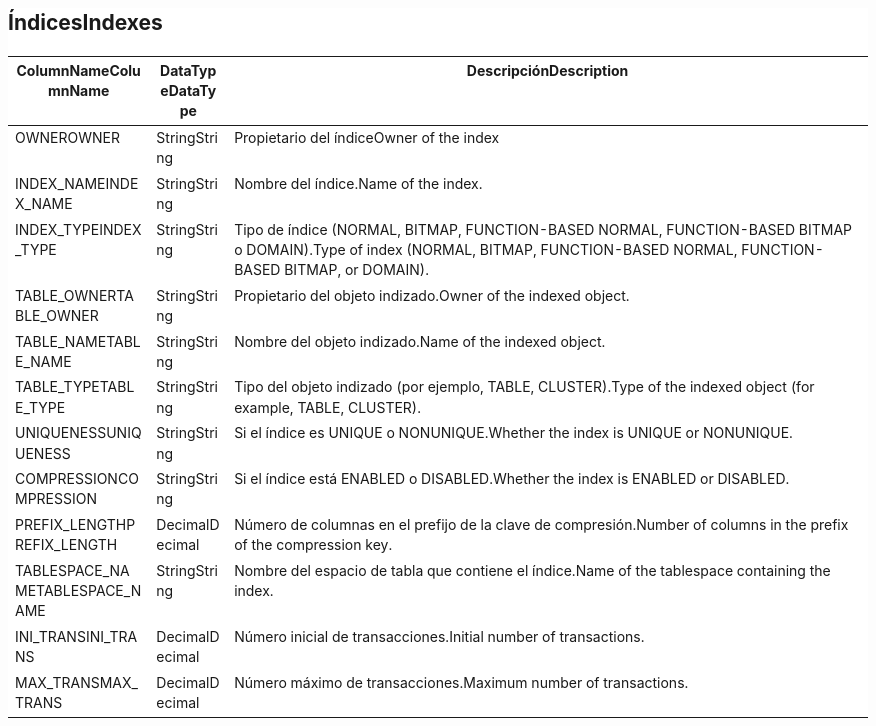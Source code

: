 ## <a name="indexes"></a><span data-ttu-id="c4c47-155">Índices</span><span class="sxs-lookup"><span data-stu-id="c4c47-155">Indexes</span></span>

|<span data-ttu-id="c4c47-156">ColumnName</span><span class="sxs-lookup"><span data-stu-id="c4c47-156">ColumnName</span></span>|<span data-ttu-id="c4c47-157">DataType</span><span class="sxs-lookup"><span data-stu-id="c4c47-157">DataType</span></span>|<span data-ttu-id="c4c47-158">Descripción</span><span class="sxs-lookup"><span data-stu-id="c4c47-158">Description</span></span>|
|----------------|--------------|-----------------|
|<span data-ttu-id="c4c47-159">OWNER</span><span class="sxs-lookup"><span data-stu-id="c4c47-159">OWNER</span></span>|<span data-ttu-id="c4c47-160">String</span><span class="sxs-lookup"><span data-stu-id="c4c47-160">String</span></span>|<span data-ttu-id="c4c47-161">Propietario del índice</span><span class="sxs-lookup"><span data-stu-id="c4c47-161">Owner of the index</span></span>|
|<span data-ttu-id="c4c47-162">INDEX_NAME</span><span class="sxs-lookup"><span data-stu-id="c4c47-162">INDEX_NAME</span></span>|<span data-ttu-id="c4c47-163">String</span><span class="sxs-lookup"><span data-stu-id="c4c47-163">String</span></span>|<span data-ttu-id="c4c47-164">Nombre del índice.</span><span class="sxs-lookup"><span data-stu-id="c4c47-164">Name of the index.</span></span>|
|<span data-ttu-id="c4c47-165">INDEX_TYPE</span><span class="sxs-lookup"><span data-stu-id="c4c47-165">INDEX_TYPE</span></span>|<span data-ttu-id="c4c47-166">String</span><span class="sxs-lookup"><span data-stu-id="c4c47-166">String</span></span>|<span data-ttu-id="c4c47-167">Tipo de índice (NORMAL, BITMAP, FUNCTION-BASED NORMAL, FUNCTION-BASED BITMAP o DOMAIN).</span><span class="sxs-lookup"><span data-stu-id="c4c47-167">Type of index (NORMAL, BITMAP, FUNCTION-BASED NORMAL, FUNCTION-BASED BITMAP, or DOMAIN).</span></span>|
|<span data-ttu-id="c4c47-168">TABLE_OWNER</span><span class="sxs-lookup"><span data-stu-id="c4c47-168">TABLE_OWNER</span></span>|<span data-ttu-id="c4c47-169">String</span><span class="sxs-lookup"><span data-stu-id="c4c47-169">String</span></span>|<span data-ttu-id="c4c47-170">Propietario del objeto indizado.</span><span class="sxs-lookup"><span data-stu-id="c4c47-170">Owner of the indexed object.</span></span>|
|<span data-ttu-id="c4c47-171">TABLE_NAME</span><span class="sxs-lookup"><span data-stu-id="c4c47-171">TABLE_NAME</span></span>|<span data-ttu-id="c4c47-172">String</span><span class="sxs-lookup"><span data-stu-id="c4c47-172">String</span></span>|<span data-ttu-id="c4c47-173">Nombre del objeto indizado.</span><span class="sxs-lookup"><span data-stu-id="c4c47-173">Name of the indexed object.</span></span>|
|<span data-ttu-id="c4c47-174">TABLE_TYPE</span><span class="sxs-lookup"><span data-stu-id="c4c47-174">TABLE_TYPE</span></span>|<span data-ttu-id="c4c47-175">String</span><span class="sxs-lookup"><span data-stu-id="c4c47-175">String</span></span>|<span data-ttu-id="c4c47-176">Tipo del objeto indizado (por ejemplo, TABLE, CLUSTER).</span><span class="sxs-lookup"><span data-stu-id="c4c47-176">Type of the indexed object (for example, TABLE, CLUSTER).</span></span>|
|<span data-ttu-id="c4c47-177">UNIQUENESS</span><span class="sxs-lookup"><span data-stu-id="c4c47-177">UNIQUENESS</span></span>|<span data-ttu-id="c4c47-178">String</span><span class="sxs-lookup"><span data-stu-id="c4c47-178">String</span></span>|<span data-ttu-id="c4c47-179">Si el índice es UNIQUE o NONUNIQUE.</span><span class="sxs-lookup"><span data-stu-id="c4c47-179">Whether the index is UNIQUE or NONUNIQUE.</span></span>|
|<span data-ttu-id="c4c47-180">COMPRESSION</span><span class="sxs-lookup"><span data-stu-id="c4c47-180">COMPRESSION</span></span>|<span data-ttu-id="c4c47-181">String</span><span class="sxs-lookup"><span data-stu-id="c4c47-181">String</span></span>|<span data-ttu-id="c4c47-182">Si el índice está ENABLED o DISABLED.</span><span class="sxs-lookup"><span data-stu-id="c4c47-182">Whether the index is ENABLED or DISABLED.</span></span>|
|<span data-ttu-id="c4c47-183">PREFIX_LENGTH</span><span class="sxs-lookup"><span data-stu-id="c4c47-183">PREFIX_LENGTH</span></span>|<span data-ttu-id="c4c47-184">Decimal</span><span class="sxs-lookup"><span data-stu-id="c4c47-184">Decimal</span></span>|<span data-ttu-id="c4c47-185">Número de columnas en el prefijo de la clave de compresión.</span><span class="sxs-lookup"><span data-stu-id="c4c47-185">Number of columns in the prefix of the compression key.</span></span>|
|<span data-ttu-id="c4c47-186">TABLESPACE_NAME</span><span class="sxs-lookup"><span data-stu-id="c4c47-186">TABLESPACE_NAME</span></span>|<span data-ttu-id="c4c47-187">String</span><span class="sxs-lookup"><span data-stu-id="c4c47-187">String</span></span>|<span data-ttu-id="c4c47-188">Nombre del espacio de tabla que contiene el índice.</span><span class="sxs-lookup"><span data-stu-id="c4c47-188">Name of the tablespace containing the index.</span></span>|
|<span data-ttu-id="c4c47-189">INI_TRANS</span><span class="sxs-lookup"><span data-stu-id="c4c47-189">INI_TRANS</span></span>|<span data-ttu-id="c4c47-190">Decimal</span><span class="sxs-lookup"><span data-stu-id="c4c47-190">Decimal</span></span>|<span data-ttu-id="c4c47-191">Número inicial de transacciones.</span><span class="sxs-lookup"><span data-stu-id="c4c47-191">Initial number of transactions.</span></span>|
|<span data-ttu-id="c4c47-192">MAX_TRANS</span><span class="sxs-lookup"><span data-stu-id="c4c47-192">MAX_TRANS</span></span>|<span data-ttu-id="c4c47-193">Decimal</span><span class="sxs-lookup"><span data-stu-id="c4c47-193">Decimal</span></span>|<span data-ttu-id="c4c47-194">Número máximo de transacciones.</span><span class="sxs-lookup"><span data-stu-id="c4c47-194">Maximum number of transactions.</span></span>|